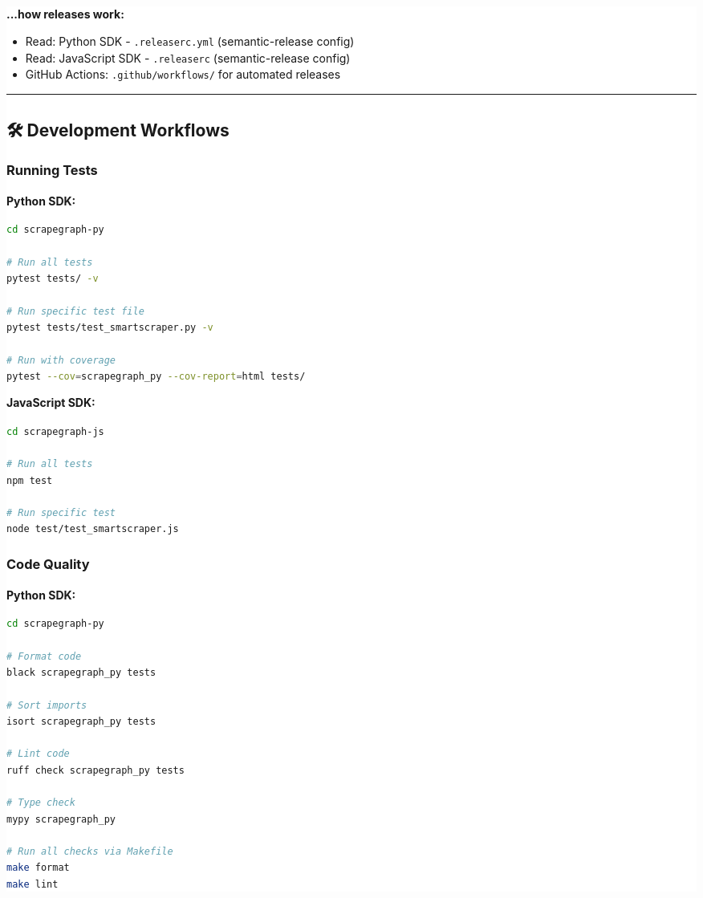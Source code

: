 **...how releases work:**
- Read: Python SDK - `.releaserc.yml` (semantic-release config)
- Read: JavaScript SDK - `.releaserc` (semantic-release config)
- GitHub Actions: `.github/workflows/` for automated releases

---

## 🛠️ Development Workflows

### Running Tests

**Python SDK:**
```bash
cd scrapegraph-py

# Run all tests
pytest tests/ -v

# Run specific test file
pytest tests/test_smartscraper.py -v

# Run with coverage
pytest --cov=scrapegraph_py --cov-report=html tests/
```

**JavaScript SDK:**
```bash
cd scrapegraph-js

# Run all tests
npm test

# Run specific test
node test/test_smartscraper.js
```

### Code Quality

**Python SDK:**
```bash
cd scrapegraph-py

# Format code
black scrapegraph_py tests

# Sort imports
isort scrapegraph_py tests

# Lint code
ruff check scrapegraph_py tests

# Type check
mypy scrapegraph_py

# Run all checks via Makefile
make format
make lint
```
